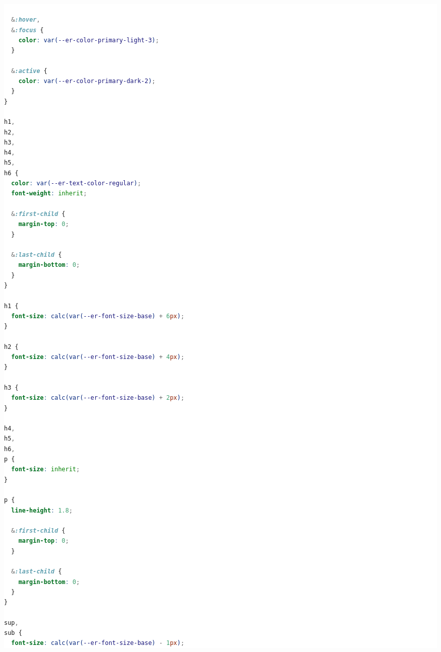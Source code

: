```css

  &:hover,
  &:focus {
    color: var(--er-color-primary-light-3);
  }

  &:active {
    color: var(--er-color-primary-dark-2);
  }
}

h1,
h2,
h3,
h4,
h5,
h6 {
  color: var(--er-text-color-regular);
  font-weight: inherit;

  &:first-child {
    margin-top: 0;
  }

  &:last-child {
    margin-bottom: 0;
  }
}

h1 {
  font-size: calc(var(--er-font-size-base) + 6px);
}

h2 {
  font-size: calc(var(--er-font-size-base) + 4px);
}

h3 {
  font-size: calc(var(--er-font-size-base) + 2px);
}

h4,
h5,
h6,
p {
  font-size: inherit;
}

p {
  line-height: 1.8;

  &:first-child {
    margin-top: 0;
  }

  &:last-child {
    margin-bottom: 0;
  }
}

sup,
sub {
  font-size: calc(var(--er-font-size-base) - 1px);
```
